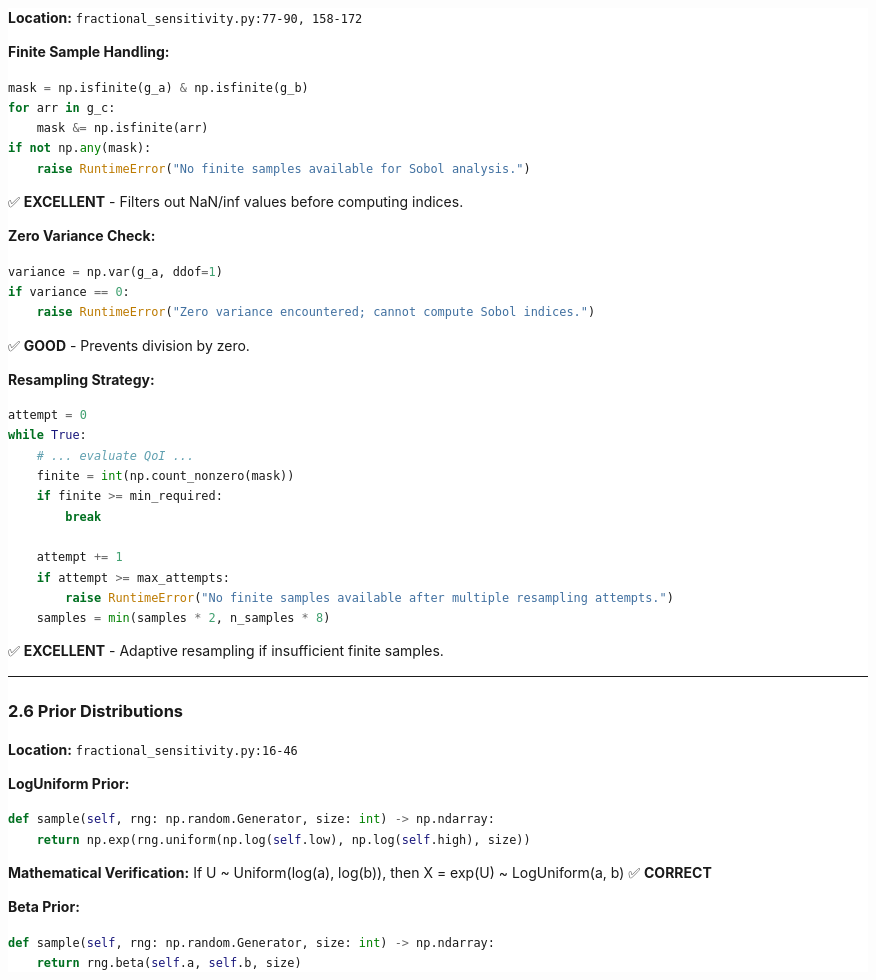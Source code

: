 **Location:** `fractional_sensitivity.py:77-90, 158-172`

**Finite Sample Handling:**
```python
mask = np.isfinite(g_a) & np.isfinite(g_b)
for arr in g_c:
    mask &= np.isfinite(arr)
if not np.any(mask):
    raise RuntimeError("No finite samples available for Sobol analysis.")
```

✅ **EXCELLENT** - Filters out NaN/inf values before computing indices.

**Zero Variance Check:**
```python
variance = np.var(g_a, ddof=1)
if variance == 0:
    raise RuntimeError("Zero variance encountered; cannot compute Sobol indices.")
```

✅ **GOOD** - Prevents division by zero.

**Resampling Strategy:**
```python
attempt = 0
while True:
    # ... evaluate QoI ...
    finite = int(np.count_nonzero(mask))
    if finite >= min_required:
        break

    attempt += 1
    if attempt >= max_attempts:
        raise RuntimeError("No finite samples available after multiple resampling attempts.")
    samples = min(samples * 2, n_samples * 8)
```

✅ **EXCELLENT** - Adaptive resampling if insufficient finite samples.

---

### 2.6 Prior Distributions

**Location:** `fractional_sensitivity.py:16-46`

**LogUniform Prior:**
```python
def sample(self, rng: np.random.Generator, size: int) -> np.ndarray:
    return np.exp(rng.uniform(np.log(self.low), np.log(self.high), size))
```

**Mathematical Verification:**
If U ~ Uniform(log(a), log(b)), then X = exp(U) ~ LogUniform(a, b)
✅ **CORRECT**

**Beta Prior:**
```python
def sample(self, rng: np.random.Generator, size: int) -> np.ndarray:
    return rng.beta(self.a, self.b, size)
```
